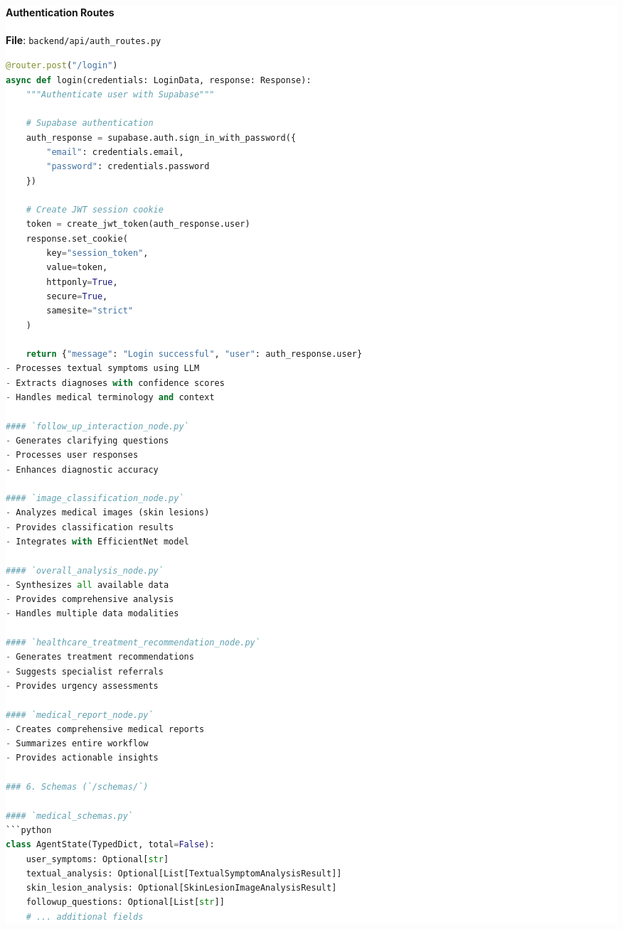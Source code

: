 #### Authentication Routes
**File**: `backend/api/auth_routes.py`

```python
@router.post("/login")
async def login(credentials: LoginData, response: Response):
    """Authenticate user with Supabase"""
    
    # Supabase authentication
    auth_response = supabase.auth.sign_in_with_password({
        "email": credentials.email,
        "password": credentials.password
    })
    
    # Create JWT session cookie
    token = create_jwt_token(auth_response.user)
    response.set_cookie(
        key="session_token",
        value=token,
        httponly=True,
        secure=True,
        samesite="strict"
    )
    
    return {"message": "Login successful", "user": auth_response.user}
- Processes textual symptoms using LLM
- Extracts diagnoses with confidence scores
- Handles medical terminology and context

#### `follow_up_interaction_node.py`
- Generates clarifying questions
- Processes user responses
- Enhances diagnostic accuracy

#### `image_classification_node.py`
- Analyzes medical images (skin lesions)
- Provides classification results
- Integrates with EfficientNet model

#### `overall_analysis_node.py`
- Synthesizes all available data
- Provides comprehensive analysis
- Handles multiple data modalities

#### `healthcare_treatment_recommendation_node.py`
- Generates treatment recommendations
- Suggests specialist referrals
- Provides urgency assessments

#### `medical_report_node.py`
- Creates comprehensive medical reports
- Summarizes entire workflow
- Provides actionable insights

### 6. Schemas (`/schemas/`)

#### `medical_schemas.py`
```python
class AgentState(TypedDict, total=False):
    user_symptoms: Optional[str]
    textual_analysis: Optional[List[TextualSymptomAnalysisResult]]
    skin_lesion_analysis: Optional[SkinLesionImageAnalysisResult]
    followup_questions: Optional[List[str]]
    # ... additional fields
```